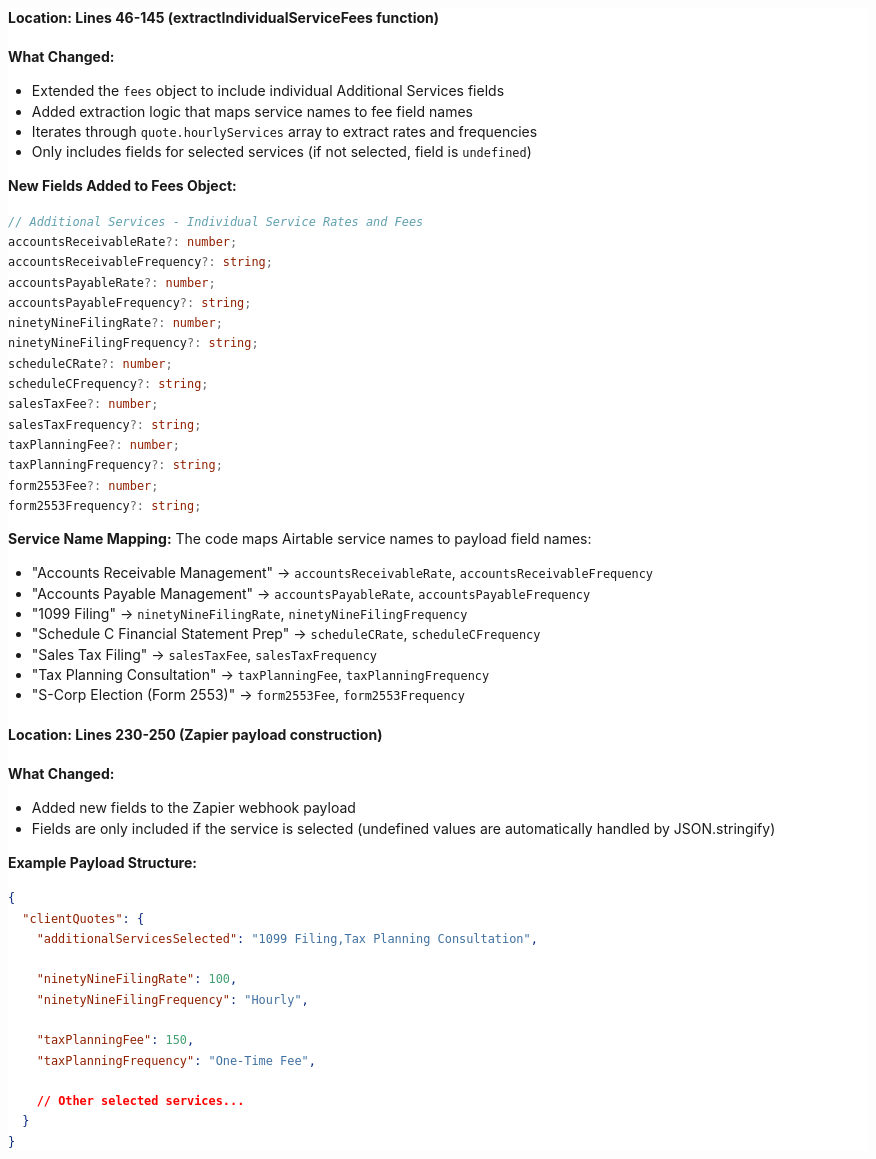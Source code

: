 #### Location: Lines 46-145 (extractIndividualServiceFees function)

**What Changed:**
- Extended the `fees` object to include individual Additional Services fields
- Added extraction logic that maps service names to fee field names
- Iterates through `quote.hourlyServices` array to extract rates and frequencies
- Only includes fields for selected services (if not selected, field is `undefined`)

**New Fields Added to Fees Object:**
```typescript
// Additional Services - Individual Service Rates and Fees
accountsReceivableRate?: number;
accountsReceivableFrequency?: string;
accountsPayableRate?: number;
accountsPayableFrequency?: string;
ninetyNineFilingRate?: number;
ninetyNineFilingFrequency?: string;
scheduleCRate?: number;
scheduleCFrequency?: string;
salesTaxFee?: number;
salesTaxFrequency?: string;
taxPlanningFee?: number;
taxPlanningFrequency?: string;
form2553Fee?: number;
form2553Frequency?: string;
```

**Service Name Mapping:**
The code maps Airtable service names to payload field names:
- "Accounts Receivable Management" → `accountsReceivableRate`, `accountsReceivableFrequency`
- "Accounts Payable Management" → `accountsPayableRate`, `accountsPayableFrequency`
- "1099 Filing" → `ninetyNineFilingRate`, `ninetyNineFilingFrequency`
- "Schedule C Financial Statement Prep" → `scheduleCRate`, `scheduleCFrequency`
- "Sales Tax Filing" → `salesTaxFee`, `salesTaxFrequency`
- "Tax Planning Consultation" → `taxPlanningFee`, `taxPlanningFrequency`
- "S-Corp Election (Form 2553)" → `form2553Fee`, `form2553Frequency`

#### Location: Lines 230-250 (Zapier payload construction)

**What Changed:**
- Added new fields to the Zapier webhook payload
- Fields are only included if the service is selected (undefined values are automatically handled by JSON.stringify)

**Example Payload Structure:**
```json
{
  "clientQuotes": {
    "additionalServicesSelected": "1099 Filing,Tax Planning Consultation",

    "ninetyNineFilingRate": 100,
    "ninetyNineFilingFrequency": "Hourly",

    "taxPlanningFee": 150,
    "taxPlanningFrequency": "One-Time Fee",

    // Other selected services...
  }
}
```
